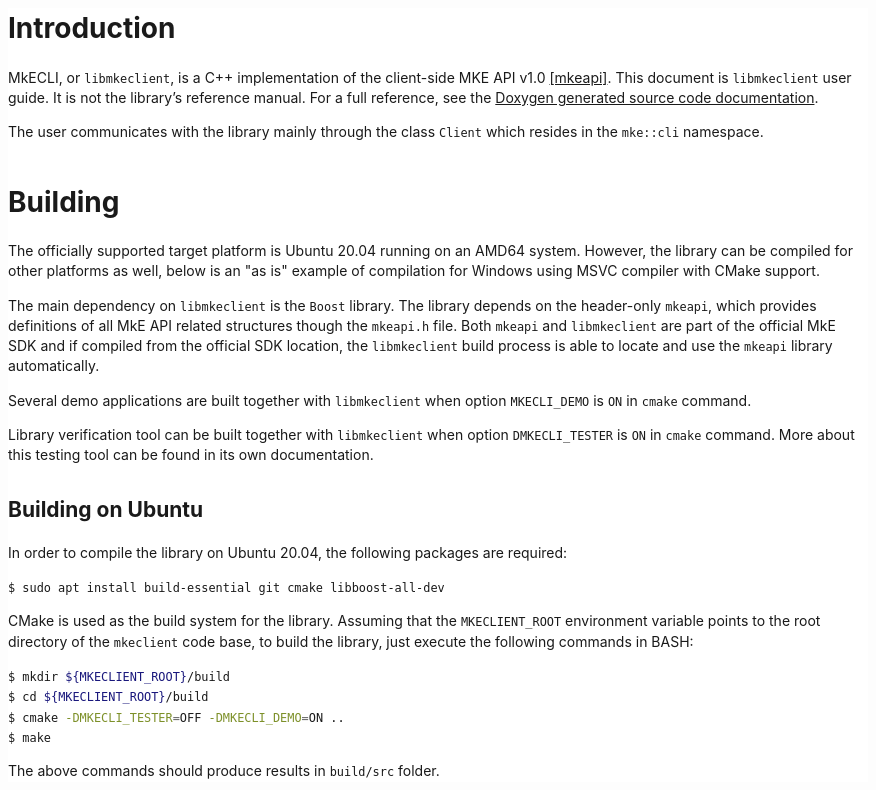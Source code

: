 Introduction
============

MkECLI, or `libmkeclient`, is a C++ implementation of the client-side
MKE API v1.0 [\[mkeapi\]](#mkeapi). This document is `libmkeclient` user
guide. It is not the library’s reference manual. For a full reference,
see the [Doxygen generated source code
documentation](html/classmke_1_1cli_1_1_client.html).

The user communicates with the library mainly through the class `Client`
which resides in the `mke::cli` namespace.

Building
========

The officially supported target platform is Ubuntu 20.04 running on an
AMD64 system. However, the library can be compiled for other platforms
as well, below is an "as is" example of compilation for Windows using
MSVC compiler with CMake support.

The main dependency on `libmkeclient` is the `Boost` library. The
library depends on the header-only `mkeapi`, which provides definitions
of all MkE API related structures though the `mkeapi.h` file. Both
`mkeapi` and `libmkeclient` are part of the official MkE SDK and if
compiled from the official SDK location, the `libmkeclient` build
process is able to locate and use the `mkeapi` library automatically.

Several demo applications are built together with `libmkeclient` when
option `MKECLI_DEMO` is `ON` in `cmake` command.

Library verification tool can be built together with `libmkeclient` when
option `DMKECLI_TESTER` is `ON` in `cmake` command. More about this
testing tool can be found in its own documentation.

Building on Ubuntu
------------------

In order to compile the library on Ubuntu 20.04, the following packages
are required:

``` bash
$ sudo apt install build-essential git cmake libboost-all-dev
```

CMake is used as the build system for the library. Assuming that the
`MKECLIENT_ROOT` environment variable points to the root directory of
the `mkeclient` code base, to build the library, just execute the
following commands in BASH:

``` bash
$ mkdir ${MKECLIENT_ROOT}/build
$ cd ${MKECLIENT_ROOT}/build
$ cmake -DMKECLI_TESTER=OFF -DMKECLI_DEMO=ON ..
$ make
```

The above commands should produce results in `build/src` folder.
